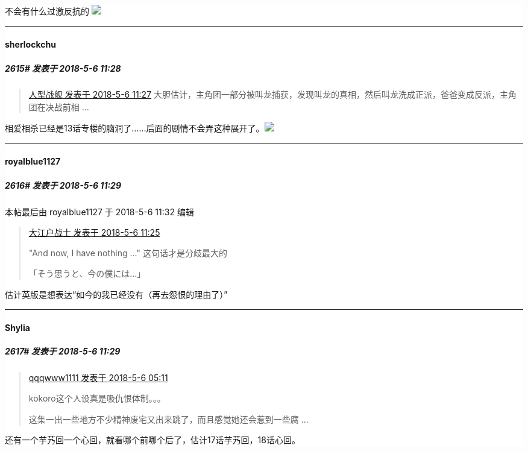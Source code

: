 


不会有什么过激反抗的 <img src="https://static.saraba1st.com/image/smiley/face2017/033.png" referrerpolicy="no-referrer"> 







-----

####  sherlockchu  
##### 2615#       发表于 2018-5-6 11:28



<blockquote><a href="httphttps://bbs.saraba1st.com/2b/forum.php?mod=redirect&amp;goto=findpost&amp;pid=39495554&amp;ptid=1646735" target="_blank">人型战舰 发表于 2018-5-6 11:27</a>
大胆估计，主角团一部分被叫龙捕获，发现叫龙的真相，然后叫龙洗成正派，爸爸变成反派，主角团在决战前相 ...</blockquote>
相爱相杀已经是13话专楼的脑洞了……后面的剧情不会弄这种展开了。<img src="https://static.saraba1st.com/image/smiley/face2017/002.png" referrerpolicy="no-referrer">







-----

####  royalblue1127  
##### 2616#       发表于 2018-5-6 11:29



 本帖最后由 royalblue1127 于 2018-5-6 11:32 编辑 
<blockquote><a href="httphttps://bbs.saraba1st.com/2b/forum.php?mod=redirect&amp;goto=findpost&amp;pid=39495519&amp;ptid=1646735" target="_blank">大江户战士 发表于 2018-5-6 11:25</a>

"And now, I have nothing ..." 这句话才是分歧最大的


「そう思うと、今の僕には…」</blockquote>
估计英版是想表达“如今的我已经没有（再去怨恨的理由了）”







-----

####  Shylia  
##### 2617#       发表于 2018-5-6 11:29



<blockquote><a href="httphttps://bbs.saraba1st.com/2b/forum.php?mod=redirect&amp;goto=findpost&amp;pid=39493221&amp;ptid=1646735" target="_blank">qqqwww1111 发表于 2018-5-6 05:11</a>

kokoro这个人设真是吸仇恨体制。。。

这集一出一些地方不少精神废宅又出来跳了，而且感觉她还会惹到一些腐 ...</blockquote>
还有一个芋艿回一个心回，就看哪个前哪个后了，估计17话芋艿回，18话心回。

